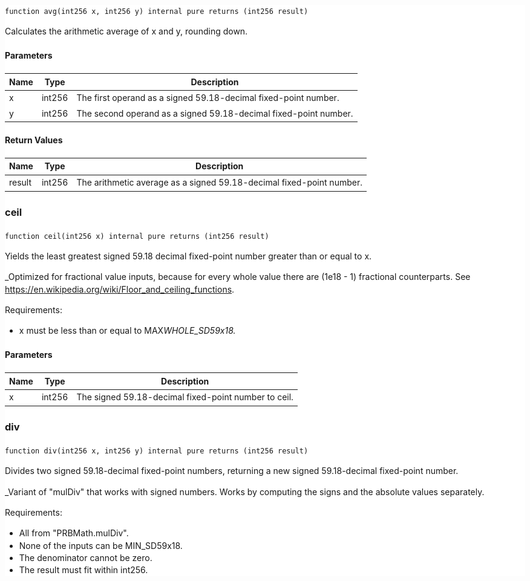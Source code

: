```solidity
function avg(int256 x, int256 y) internal pure returns (int256 result)
```

Calculates the arithmetic average of x and y, rounding down.

#### Parameters

| Name | Type   | Description                                                      |
| ---- | ------ | ---------------------------------------------------------------- |
| x    | int256 | The first operand as a signed 59.18-decimal fixed-point number.  |
| y    | int256 | The second operand as a signed 59.18-decimal fixed-point number. |

#### Return Values

| Name   | Type   | Description                                                          |
| ------ | ------ | -------------------------------------------------------------------- |
| result | int256 | The arithmetic average as a signed 59.18-decimal fixed-point number. |

### ceil

```solidity
function ceil(int256 x) internal pure returns (int256 result)
```

Yields the least greatest signed 59.18 decimal fixed-point number greater than or equal to x.

\_Optimized for fractional value inputs, because for every whole value there are (1e18 - 1) fractional counterparts.
See https://en.wikipedia.org/wiki/Floor_and_ceiling_functions.

Requirements:

-   x must be less than or equal to MAX*WHOLE_SD59x18.*

#### Parameters

| Name | Type   | Description                                          |
| ---- | ------ | ---------------------------------------------------- |
| x    | int256 | The signed 59.18-decimal fixed-point number to ceil. |

### div

```solidity
function div(int256 x, int256 y) internal pure returns (int256 result)
```

Divides two signed 59.18-decimal fixed-point numbers, returning a new signed 59.18-decimal fixed-point number.

\_Variant of "mulDiv" that works with signed numbers. Works by computing the signs and the absolute values separately.

Requirements:

-   All from "PRBMath.mulDiv".
-   None of the inputs can be MIN_SD59x18.
-   The denominator cannot be zero.
-   The result must fit within int256.
